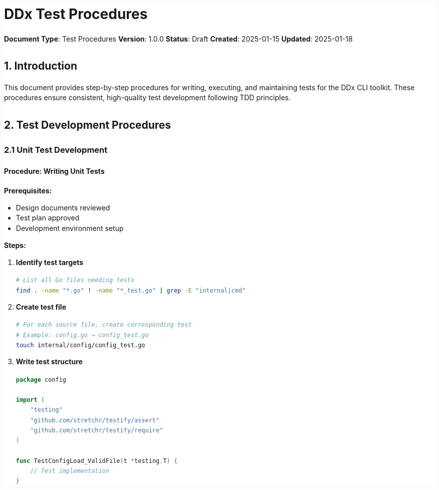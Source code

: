 # DDx Test Procedures

**Document Type**: Test Procedures
**Version**: 1.0.0
**Status**: Draft
**Created**: 2025-01-15
**Updated**: 2025-01-18

## 1. Introduction

This document provides step-by-step procedures for writing, executing, and maintaining tests for the DDx CLI toolkit. These procedures ensure consistent, high-quality test development following TDD principles.

## 2. Test Development Procedures

### 2.1 Unit Test Development

#### Procedure: Writing Unit Tests

**Prerequisites:**
- Design documents reviewed
- Test plan approved
- Development environment setup

**Steps:**

1. **Identify test targets**
   ```bash
   # List all Go files needing tests
   find . -name "*.go" ! -name "*_test.go" | grep -E "internal|cmd"
   ```

2. **Create test file**
   ```bash
   # For each source file, create corresponding test
   # Example: config.go → config_test.go
   touch internal/config/config_test.go
   ```

3. **Write test structure**
   ```go
   package config

   import (
       "testing"
       "github.com/stretchr/testify/assert"
       "github.com/stretchr/testify/require"
   )

   func TestConfigLoad_ValidFile(t *testing.T) {
       // Test implementation
   }
   ```
